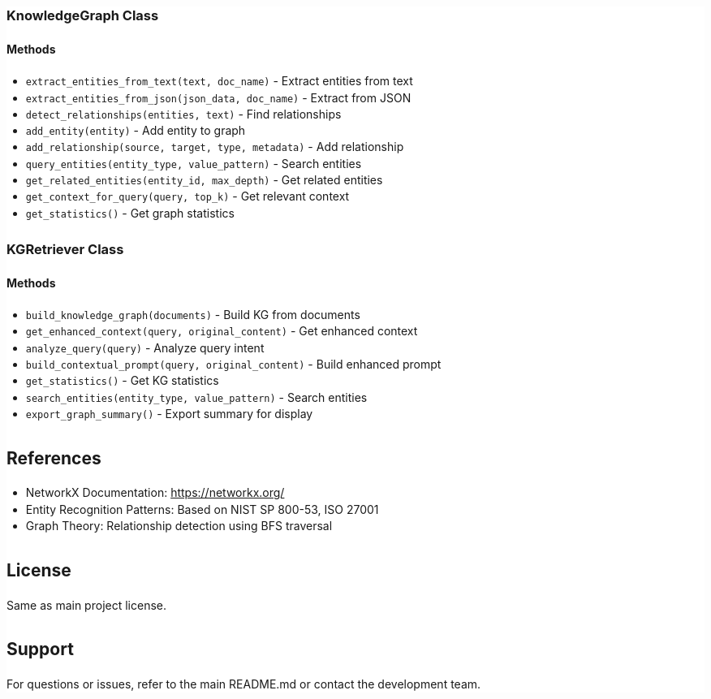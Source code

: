 ### KnowledgeGraph Class

#### Methods

- `extract_entities_from_text(text, doc_name)` - Extract entities from text
- `extract_entities_from_json(json_data, doc_name)` - Extract from JSON
- `detect_relationships(entities, text)` - Find relationships
- `add_entity(entity)` - Add entity to graph
- `add_relationship(source, target, type, metadata)` - Add relationship
- `query_entities(entity_type, value_pattern)` - Search entities
- `get_related_entities(entity_id, max_depth)` - Get related entities
- `get_context_for_query(query, top_k)` - Get relevant context
- `get_statistics()` - Get graph statistics

### KGRetriever Class

#### Methods

- `build_knowledge_graph(documents)` - Build KG from documents
- `get_enhanced_context(query, original_content)` - Get enhanced context
- `analyze_query(query)` - Analyze query intent
- `build_contextual_prompt(query, original_content)` - Build enhanced prompt
- `get_statistics()` - Get KG statistics
- `search_entities(entity_type, value_pattern)` - Search entities
- `export_graph_summary()` - Export summary for display

## References

- NetworkX Documentation: https://networkx.org/
- Entity Recognition Patterns: Based on NIST SP 800-53, ISO 27001
- Graph Theory: Relationship detection using BFS traversal

## License

Same as main project license.

## Support

For questions or issues, refer to the main README.md or contact the development team.

